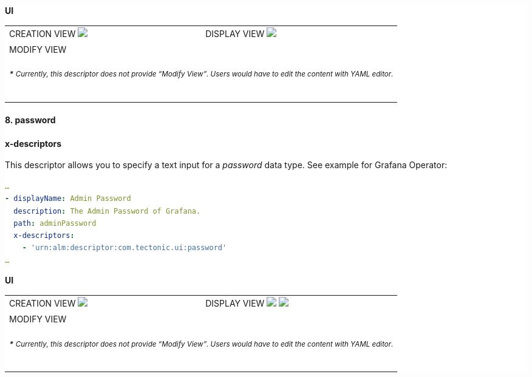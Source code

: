 **UI**
<table style="width:100%">
  <tr valign="top">
    <td width="50%">CREATION VIEW
      <img src="img/spec/7-1_num-new.png" /></td>
    <td width="50%">DISPLAY VIEW
      <img src="img/spec/7-2_num-dis.png" /></td>
  </tr>
  <tr valign="top">
    <td colspan="2">MODIFY VIEW
      <h6><small><b>* </b><i> Currently, this descriptor does not provide “Modify View”. Users would have to edit the content with YAML editor.</i></small></h6>
      </td>
  </tr>
</table>


#### 8. password

**x-descriptors**

This descriptor allows you to specify a text input for a _password_ data type. See example for Grafana Operator:

```yaml
…
- displayName: Admin Password
  description: The Admin Password of Grafana.
  path: adminPassword
  x-descriptors:
    - 'urn:alm:descriptor:com.tectonic.ui:password'
…
```

**UI**
<table style="width:100%">
  <tr valign="top">
    <td width="50%">CREATION VIEW
      <img src="img/spec/8-1_passwd-new.png" /></td>
    <td width="50%">DISPLAY VIEW
      <img src="img/spec/8-2_passwd-dis.png" />
      <img src="img/spec/8-3_passwd-dis.png" /></td>
  </tr>
  <tr valign="top">
    <td colspan="2">MODIFY VIEW
      <h6><small><b>* </b><i> Currently, this descriptor does not provide “Modify View”. Users would have to edit the content with YAML editor.</i></small></h6>
      </td>
  </tr>
</table>
